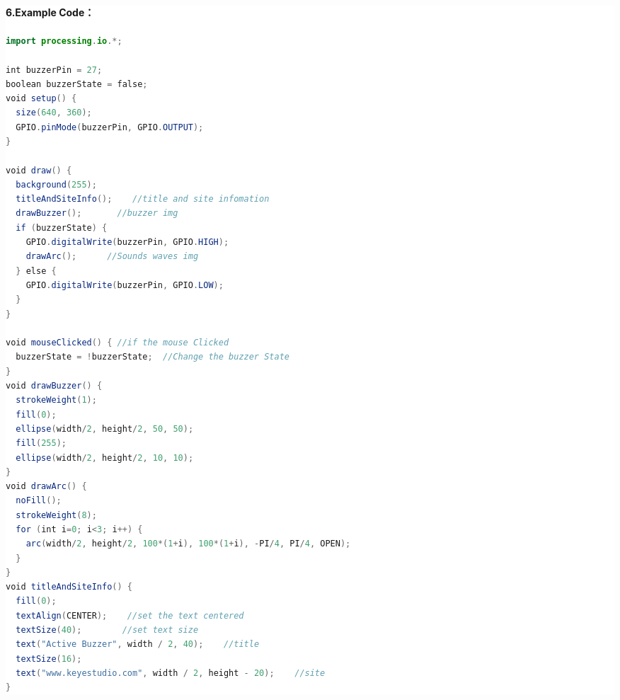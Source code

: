 #### **6.Example Code：**

```java
import processing.io.*;

int buzzerPin = 27;
boolean buzzerState = false;
void setup() {
  size(640, 360);
  GPIO.pinMode(buzzerPin, GPIO.OUTPUT);
}

void draw() {
  background(255);
  titleAndSiteInfo();    //title and site infomation
  drawBuzzer();       //buzzer img
  if (buzzerState) {
    GPIO.digitalWrite(buzzerPin, GPIO.HIGH);
    drawArc();      //Sounds waves img
  } else {
    GPIO.digitalWrite(buzzerPin, GPIO.LOW);
  }
}

void mouseClicked() { //if the mouse Clicked
  buzzerState = !buzzerState;  //Change the buzzer State
}
void drawBuzzer() {
  strokeWeight(1);
  fill(0);
  ellipse(width/2, height/2, 50, 50);  
  fill(255);
  ellipse(width/2, height/2, 10, 10);
}
void drawArc() {
  noFill();
  strokeWeight(8);
  for (int i=0; i<3; i++) {
    arc(width/2, height/2, 100*(1+i), 100*(1+i), -PI/4, PI/4, OPEN);
  }
}
void titleAndSiteInfo() {
  fill(0);
  textAlign(CENTER);    //set the text centered
  textSize(40);        //set text size
  text("Active Buzzer", width / 2, 40);    //title
  textSize(16);
  text("www.keyestudio.com", width / 2, height - 20);    //site
}
```

